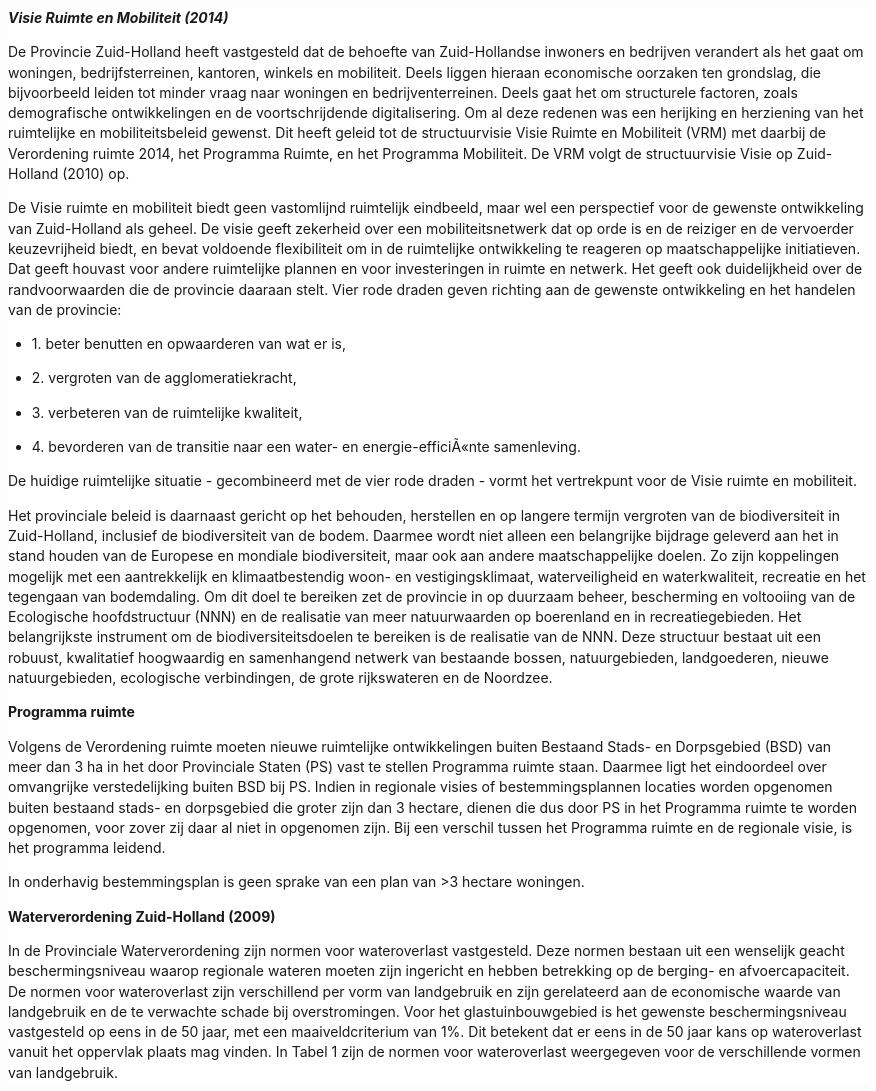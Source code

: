 ***Visie Ruimte en Mobiliteit (2014\)***

De Provincie Zuid\-Holland heeft vastgesteld dat de behoefte van Zuid\-Hollandse inwoners en bedrijven verandert als het gaat om woningen, bedrijfsterreinen, kantoren, winkels en mobiliteit. Deels liggen hieraan economische oorzaken ten grondslag, die bijvoorbeeld leiden tot minder vraag naar woningen en bedrijventerreinen. Deels gaat het om structurele factoren, zoals demografische ontwikkelingen en de voortschrijdende digitalisering. Om al deze redenen was een herijking en herziening van het ruimtelijke en mobiliteitsbeleid gewenst. Dit heeft geleid tot de structuurvisie Visie Ruimte en Mobiliteit (VRM) met daarbij de Verordening ruimte 2014, het Programma Ruimte, en het Programma Mobiliteit. De VRM volgt de structuurvisie Visie op Zuid\-Holland (2010\) op.

De Visie ruimte en mobiliteit biedt geen vastomlijnd ruimtelijk eindbeeld, maar wel een perspectief voor de gewenste ontwikkeling van Zuid\-Holland als geheel. De visie geeft zekerheid over een mobiliteitsnetwerk dat op orde is en de reiziger en de vervoerder keuzevrijheid biedt, en bevat voldoende flexibiliteit om in de ruimtelijke ontwikkeling te reageren op maatschappelijke initiatieven. Dat geeft houvast voor andere ruimtelijke plannen en voor investeringen in ruimte en netwerk. Het geeft ook duidelijkheid over de randvoorwaarden die de provincie daaraan stelt. Vier rode draden geven richting aan de gewenste ontwikkeling en het handelen van de provincie:

* 1\. beter benutten en opwaarderen van wat er is,

* 2\. vergroten van de agglomeratiekracht,

* 3\. verbeteren van de ruimtelijke kwaliteit,

* 4\. bevorderen van de transitie naar een water\- en energie\-efficiÃ«nte samenleving.

De huidige ruimtelijke situatie \- gecombineerd met de vier rode draden \- vormt het vertrekpunt voor de Visie ruimte en mobiliteit.

Het provinciale beleid is daarnaast gericht op het behouden, herstellen en op langere termijn vergroten van de biodiversiteit in Zuid\-Holland, inclusief de biodiversiteit van de bodem. Daarmee wordt niet alleen een belangrijke bijdrage geleverd aan het in stand houden van de Europese en mondiale biodiversiteit, maar ook aan andere maatschappelijke doelen. Zo zijn koppelingen mogelijk met een aantrekkelijk en klimaatbestendig woon\- en vestigingsklimaat, waterveiligheid en waterkwaliteit, recreatie en het tegengaan van bodemdaling. Om dit doel te bereiken zet de provincie in op duurzaam beheer, bescherming en voltooiing van de Ecologische hoofdstructuur (NNN) en de realisatie van meer natuurwaarden op boerenland en in recreatiegebieden. Het belangrijkste instrument om de biodiversiteitsdoelen te bereiken is de realisatie van de NNN. Deze structuur bestaat uit een robuust, kwalitatief hoogwaardig en samenhangend netwerk van bestaande bossen, natuurgebieden, landgoederen, nieuwe natuurgebieden, ecologische verbindingen, de grote rijkswateren en de Noordzee.

**Programma ruimte**

Volgens de Verordening ruimte moeten nieuwe ruimtelijke ontwikkelingen buiten Bestaand Stads\- en Dorpsgebied (BSD) van meer dan 3 ha in het door Provinciale Staten (PS) vast te stellen Programma ruimte staan. Daarmee ligt het eindoordeel over omvangrijke verstedelijking buiten BSD bij PS. Indien in regionale visies of bestemmingsplannen locaties worden opgenomen buiten bestaand stads\- en dorpsgebied die groter zijn dan 3 hectare, dienen die dus door PS in het Programma ruimte te worden opgenomen, voor zover zij daar al niet in opgenomen zijn. Bij een verschil tussen het Programma ruimte en de regionale visie, is het programma leidend.

In onderhavig bestemmingsplan is geen sprake van een plan van \>3 hectare woningen.

**Waterverordening Zuid\-Holland (2009\)**

In de Provinciale Waterverordening zijn normen voor wateroverlast vastgesteld. Deze normen bestaan uit een wenselijk geacht beschermingsniveau waarop regionale wateren moeten zijn ingericht en hebben betrekking op de berging\- en afvoercapaciteit. De normen voor wateroverlast zijn verschillend per vorm van landgebruik en zijn gerelateerd aan de economische waarde van landgebruik en de te verwachte schade bij overstromingen. Voor het glastuinbouwgebied is het gewenste beschermingsniveau vastgesteld op eens in de 50 jaar, met een maaiveldcriterium van 1%. Dit betekent dat er eens in de 50 jaar kans op wateroverlast vanuit het oppervlak plaats mag vinden. In Tabel 1 zijn de normen voor wateroverlast weergegeven voor de verschillende vormen van landgebruik.
